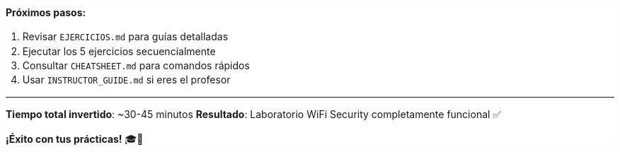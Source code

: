 **Próximos pasos:**
1. Revisar `EJERCICIOS.md` para guías detalladas
2. Ejecutar los 5 ejercicios secuencialmente
3. Consultar `CHEATSHEET.md` para comandos rápidos
4. Usar `INSTRUCTOR_GUIDE.md` si eres el profesor

---

**Tiempo total invertido**: ~30-45 minutos
**Resultado**: Laboratorio WiFi Security completamente funcional ✅

**¡Éxito con tus prácticas!** 🎓🔐
